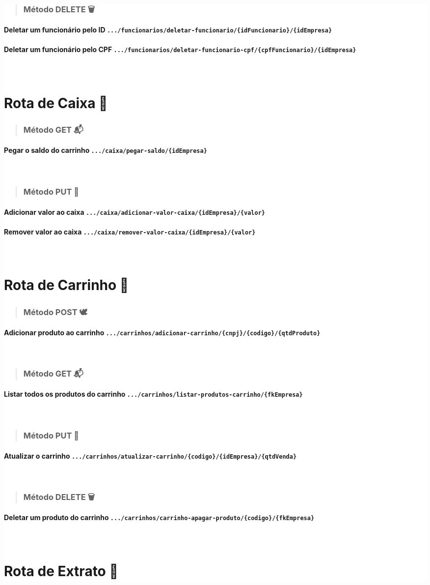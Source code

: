 > ### Método DELETE 🗑️
#### Deletar um funcionário pelo ID `.../funcionarios/deletar-funcionario/{idFuncionario}/{idEmpresa}`
#### Deletar um funcionário pelo CPF `.../funcionarios/deletar-funcionario-cpf/{cpfFuncionario}/{idEmpresa}`

<br>

# Rota de Caixa 📖

> ### Método GET 📬
#### Pegar o saldo do carrinho `.../caixa/pegar-saldo/{idEmpresa}`

<br>

> ### Método PUT 📝
#### Adicionar valor ao caixa `.../caixa/adicionar-valor-caixa/{idEmpresa}/{valor}`
#### Remover valor ao caixa `.../caixa/remover-valor-caixa/{idEmpresa}/{valor}`

<br>

# Rota de Carrinho 📖

> ### Método POST 🕊️
#### Adicionar produto ao carrinho `.../carrinhos/adicionar-carrinho/{cnpj}/{codigo}/{qtdProduto}`

<br>

> ### Método GET 📬
#### Listar todos os produtos do carrinho `.../carrinhos/listar-produtos-carrinho/{fkEmpresa}`

<br>

> ### Método PUT 📝
#### Atualizar o carrinho `.../carrinhos/atualizar-carrinho/{codigo}/{idEmpresa}/{qtdVenda}`

<br>

> ### Método DELETE 🗑️
#### Deletar um produto do carrinho `.../carrinhos/carrinho-apagar-produto/{codigo}/{fkEmpresa}`
<br>

# Rota de Extrato 📖
